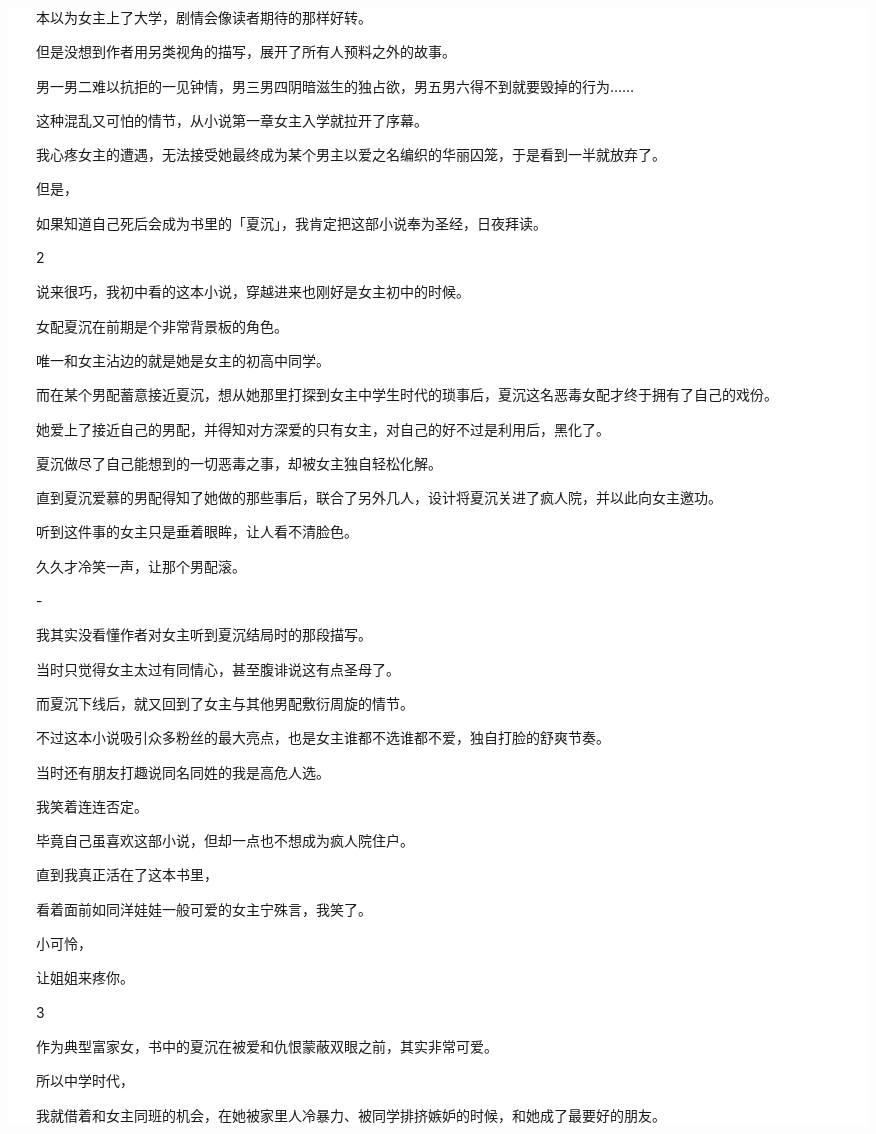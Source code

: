 &emsp;&emsp;本以为女主上了大学，剧情会像读者期待的那样好转。  
  
&emsp;&emsp;但是没想到作者用另类视角的描写，展开了所有人预料之外的故事。  
  
&emsp;&emsp;男一男二难以抗拒的一见钟情，男三男四阴暗滋生的独占欲，男五男六得不到就要毁掉的行为……  
  
&emsp;&emsp;这种混乱又可怕的情节，从小说第一章女主入学就拉开了序幕。  
  
&emsp;&emsp;我心疼女主的遭遇，无法接受她最终成为某个男主以爱之名编织的华丽囚笼，于是看到一半就放弃了。  
  
&emsp;&emsp;但是，  
  
&emsp;&emsp;如果知道自己死后会成为书里的「夏沉」，我肯定把这部小说奉为圣经，日夜拜读。  
  
&emsp;&emsp;2  
  
&emsp;&emsp;说来很巧，我初中看的这本小说，穿越进来也刚好是女主初中的时候。  
  
&emsp;&emsp;女配夏沉在前期是个非常背景板的角色。  
  
&emsp;&emsp;唯一和女主沾边的就是她是女主的初高中同学。  
  
&emsp;&emsp;而在某个男配蓄意接近夏沉，想从她那里打探到女主中学生时代的琐事后，夏沉这名恶毒女配才终于拥有了自己的戏份。  
  
&emsp;&emsp;她爱上了接近自己的男配，并得知对方深爱的只有女主，对自己的好不过是利用后，黑化了。  
  
&emsp;&emsp;夏沉做尽了自己能想到的一切恶毒之事，却被女主独自轻松化解。  
  
&emsp;&emsp;直到夏沉爱慕的男配得知了她做的那些事后，联合了另外几人，设计将夏沉关进了疯人院，并以此向女主邀功。  
  
&emsp;&emsp;听到这件事的女主只是垂着眼眸，让人看不清脸色。  
  
&emsp;&emsp;久久才冷笑一声，让那个男配滚。  
  
&emsp;&emsp;-  
  
&emsp;&emsp;我其实没看懂作者对女主听到夏沉结局时的那段描写。  
  
&emsp;&emsp;当时只觉得女主太过有同情心，甚至腹诽说这有点圣母了。  
  
&emsp;&emsp;而夏沉下线后，就又回到了女主与其他男配敷衍周旋的情节。  
  
&emsp;&emsp;不过这本小说吸引众多粉丝的最大亮点，也是女主谁都不选谁都不爱，独自打脸的舒爽节奏。  
  
&emsp;&emsp;当时还有朋友打趣说同名同姓的我是高危人选。  
  
&emsp;&emsp;我笑着连连否定。  
  
&emsp;&emsp;毕竟自己虽喜欢这部小说，但却一点也不想成为疯人院住户。  
  
&emsp;&emsp;直到我真正活在了这本书里，  
  
&emsp;&emsp;看着面前如同洋娃娃一般可爱的女主宁殊言，我笑了。  
  
&emsp;&emsp;小可怜，  
  
&emsp;&emsp;让姐姐来疼你。  
  
&emsp;&emsp;3  
  
&emsp;&emsp;作为典型富家女，书中的夏沉在被爱和仇恨蒙蔽双眼之前，其实非常可爱。  
  
&emsp;&emsp;所以中学时代，  
  
&emsp;&emsp;我就借着和女主同班的机会，在她被家里人冷暴力、被同学排挤嫉妒的时候，和她成了最要好的朋友。  
  